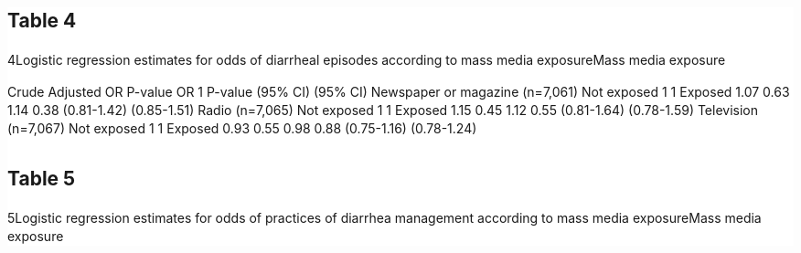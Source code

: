 
## Table 4
4Logistic regression estimates for odds of diarrheal episodes according to mass media exposureMass media exposure 

Crude 
Adjusted 
OR 
P-value 
OR 1 
P-value 
(95% CI) 
(95% CI) 
Newspaper or magazine (n=7,061) 
Not exposed 
1 
1 
Exposed 
1.07 
0.63 
1.14 
0.38 
(0.81-1.42) 
(0.85-1.51) 
Radio (n=7,065) 
Not exposed 
1 
1 
Exposed 
1.15 
0.45 
1.12 
0.55 
(0.81-1.64) 
(0.78-1.59) 
Television (n=7,067) 
Not exposed 
1 
1 
Exposed 
0.93 
0.55 
0.98 
0.88 
(0.75-1.16) 
(0.78-1.24) 


## Table 5
5Logistic regression estimates for odds of practices of diarrhea management according to mass media exposureMass media exposure 
